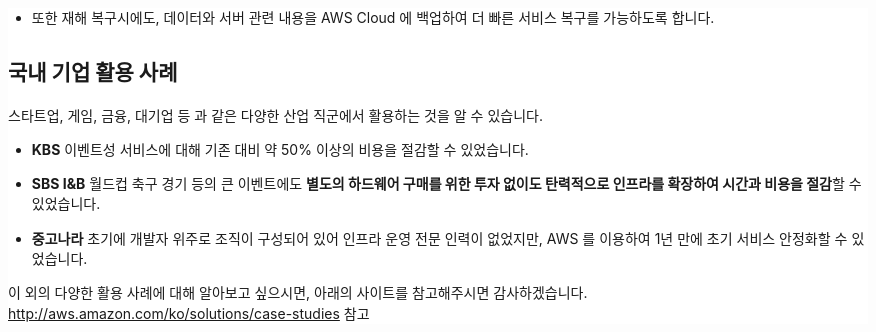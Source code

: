 - 또한 재해 복구시에도, 데이터와 서버 관련 내용을 AWS Cloud 에 백업하여 더 빠른 서비스 복구를 가능하도록 합니다.

## 국내 기업 활용 사례
스타트업, 게임, 금융, 대기업 등 과 같은 다양한 산업 직군에서 활용하는 것을 알 수 있습니다.

- **KBS**
이벤트성 서비스에 대해 기존 대비 약 50% 이상의 비용을 절감할 수 있었습니다.

- **SBS I&B**
월드컵 축구 경기 등의 큰 이벤트에도 **별도의 하드웨어 구매를 위한 투자 없이도 탄력적으로
인프라를 확장하여 시간과 비용을 절감**할 수 있었습니다.

- **중고나라**
초기에 개발자 위주로 조직이 구성되어 있어 인프라 운영 전문 인력이 없었지만,
AWS 를 이용하여 1년 만에 초기 서비스 안정화할 수 있었습니다.

이 외의 다양한 활용 사례에 대해 알아보고 싶으시면, 아래의 사이트를 참고해주시면 감사하겠습니다.
http://aws.amazon.com/ko/solutions/case-studies 참고
